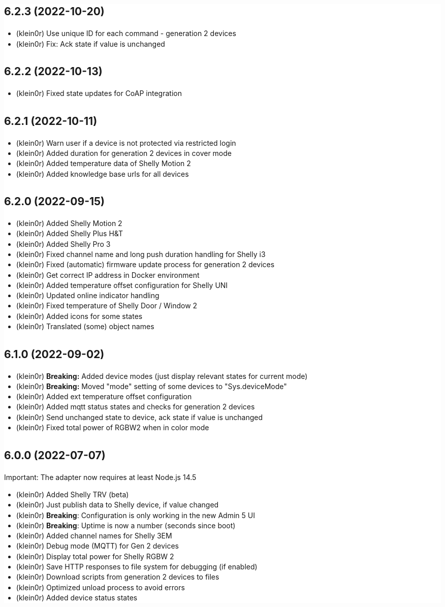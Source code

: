 ## 6.2.3 (2022-10-20)

* (klein0r) Use unique ID for each command - generation 2 devices
* (klein0r) Fix: Ack state if value is unchanged

## 6.2.2 (2022-10-13)

* (klein0r) Fixed state updates for CoAP integration

## 6.2.1 (2022-10-11)
* (klein0r) Warn user if a device is not protected via restricted login
* (klein0r) Added duration for generation 2 devices in cover mode
* (klein0r) Added temperature data of Shelly Motion 2
* (klein0r) Added knowledge base urls for all devices

## 6.2.0 (2022-09-15)
* (klein0r) Added Shelly Motion 2
* (klein0r) Added Shelly Plus H&T
* (klein0r) Added Shelly Pro 3
* (klein0r) Fixed channel name and long push duration handling for Shelly i3
* (klein0r) Fixed (automatic) firmware update process for generation 2 devices
* (klein0r) Get correct IP address in Docker environment
* (klein0r) Added temperature offset configuration for Shelly UNI
* (klein0r) Updated online indicator handling
* (klein0r) Fixed temperature of Shelly Door / Window 2
* (klein0r) Added icons for some states
* (klein0r) Translated (some) object names

## 6.1.0 (2022-09-02)
* (klein0r) **Breaking:** Added device modes (just display relevant states for current mode)
* (klein0r) **Breaking:** Moved "mode" setting of some devices to "Sys.deviceMode"
* (klein0r) Added ext temperature offset configuration
* (klein0r) Added mqtt status states and checks for generation 2 devices
* (klein0r) Send unchanged state to device, ack state if value is unchanged
* (klein0r) Fixed total power of RGBW2 when in color mode

## 6.0.0 (2022-07-07)
Important: The adapter now requires at least Node.js 14.5
* (klein0r) Added Shelly TRV (beta)
* (klein0r) Just publish data to Shelly device, if value changed
* (klein0r) **Breaking**: Configuration is only working in the new Admin 5 UI
* (klein0r) **Breaking**: Uptime is now a number (seconds since boot)
* (klein0r) Added channel names for Shelly 3EM
* (klein0r) Debug mode (MQTT) for Gen 2 devices
* (klein0r) Display total power for Shelly RGBW 2
* (klein0r) Save HTTP responses to file system for debugging (if enabled)
* (klein0r) Download scripts from generation 2 devices to files
* (klein0r) Optimized unload process to avoid errors
* (klein0r) Added device status states
